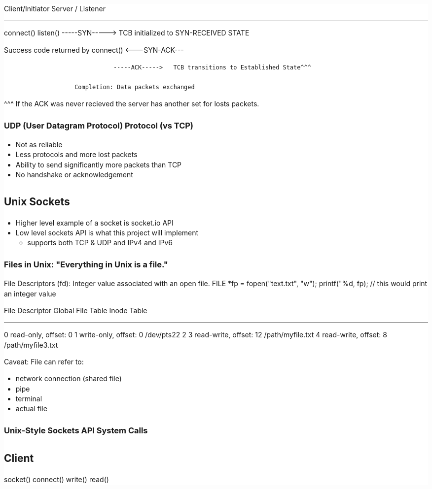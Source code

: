 Client/Initiator                                    Server / Listener
----------------------------------                  -----------------------------------------
connect()                                           listen()
                                   -----SYN----->   TCB initialized to SYN-RECEIVED STATE

Success code returned by connect() <---SYN-ACK---

                                   -----ACK----->   TCB transitions to Established State^^^

                        Completion: Data packets exchanged

^^^ If the ACK was never recieved the server has another set for losts packets.

### UDP (User Datagram Protocol) Protocol (vs TCP)
- Not as reliable
- Less protocols and more lost packets
- Ability to send significantly more packets than TCP
- No handshake or acknowledgement



## Unix Sockets
- Higher level example of a socket is socket.io API
- Low level sockets API is what this project will implement
    - supports both TCP & UDP and IPv4 and IPv6

### Files in Unix: "Everything in Unix is a file."
File Descriptors (fd): Integer value associated with an open file.
FILE *fp = fopen("text.txt", "w");
printf("%d, fp);    // this would print an integer value

File Descriptor       Global File Table             Inode Table
---------------    -----------------------      -------------------
0                  read-only, offset: 0
1                  write-only, offset: 0        /dev/pts22
2
3                  read-write, offset: 12       /path/myfile.txt
4                  read-write, offset: 8        /path/myfile3.txt

Caveat: File can refer to:
- network connection  (shared file)
- pipe
- terminal
- actual file

### Unix-Style Sockets API System Calls

Client
---------
socket()
connect()
write()
read()
